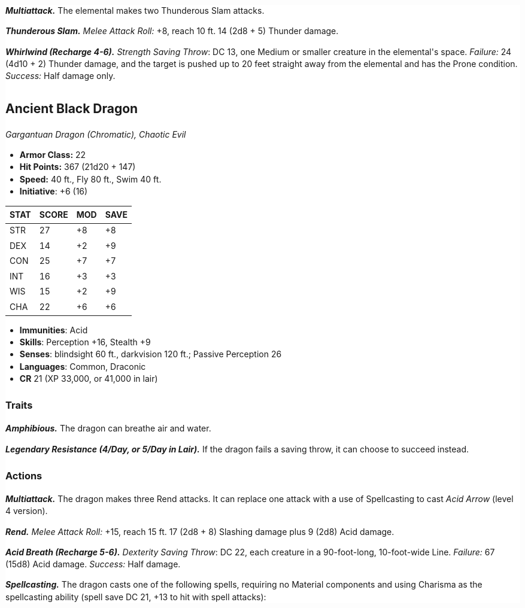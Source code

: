 ***Multiattack.*** The elemental makes two Thunderous Slam attacks.

***Thunderous Slam.*** *Melee Attack Roll:* +8, reach 10 ft. 14 (2d8 + 5) Thunder damage.

***Whirlwind (Recharge 4-6).*** *Strength Saving Throw*: DC 13, one Medium or smaller creature in the elemental's space. *Failure:*  24 (4d10 + 2) Thunder damage, and the target is pushed up to 20 feet straight away from the elemental and has the Prone condition. *Success:*  Half damage only.

## Ancient Black Dragon

*Gargantuan Dragon (Chromatic), Chaotic Evil*

- **Armor Class:** 22
- **Hit Points:** 367 (21d20 + 147)
- **Speed:** 40 ft., Fly 80 ft., Swim 40 ft.
- **Initiative**: +6 (16)

|STAT|SCORE|MOD|SAVE|
| --- | --- | --- | ---- |
| STR | 27 | +8 | +8 |
| DEX | 14 | +2 | +9 |
| CON | 25 | +7 | +7 |
| INT | 16 | +3 | +3 |
| WIS | 15 | +2 | +9 |
| CHA | 22 | +6 | +6 |

- **Immunities**: Acid
- **Skills**: Perception +16, Stealth +9
- **Senses**: blindsight 60 ft., darkvision 120 ft.; Passive Perception 26
- **Languages**: Common, Draconic
- **CR** 21 (XP 33,000, or 41,000 in lair)

### Traits

***Amphibious.*** The dragon can breathe air and water.

***Legendary Resistance (4/Day, or 5/Day in Lair).*** If the dragon fails a saving throw, it can choose to succeed instead.


### Actions

***Multiattack.*** The dragon makes three Rend attacks. It can replace one attack with a use of Spellcasting to cast *Acid Arrow* (level 4 version).

***Rend.*** *Melee Attack Roll:* +15, reach 15 ft. 17 (2d8 + 8) Slashing damage plus 9 (2d8) Acid damage.

***Acid Breath (Recharge 5-6).*** *Dexterity Saving Throw*: DC 22, each creature in a 90-foot-long, 10-foot-wide Line. *Failure:*  67 (15d8) Acid damage. *Success:*  Half damage.

***Spellcasting.*** The dragon casts one of the following spells, requiring no Material components and using Charisma as the spellcasting ability (spell save DC 21, +13 to hit with spell attacks):
